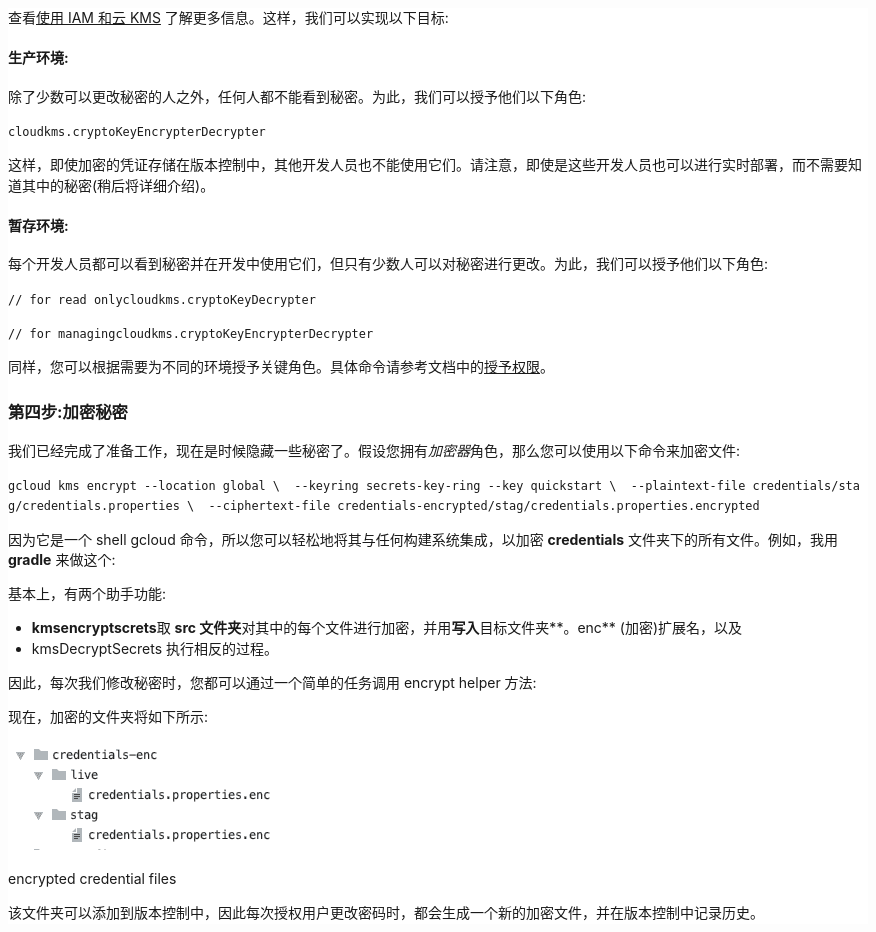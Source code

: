 查看[使用 IAM 和云 KMS](https://cloud.google.com/kms/docs/iam) 了解更多信息。这样，我们可以实现以下目标:

#### **生产环境:**

除了少数可以更改秘密的人之外，任何人都不能看到秘密。为此，我们可以授予他们以下角色:

```
cloudkms.cryptoKeyEncrypterDecrypter
```

这样，即使加密的凭证存储在版本控制中，其他开发人员也不能使用它们。请注意，即使是这些开发人员也可以进行实时部署，而不需要知道其中的秘密(稍后将详细介绍)。

#### **暂存环境:**

每个开发人员都可以看到秘密并在开发中使用它们，但只有少数人可以对秘密进行更改。为此，我们可以授予他们以下角色:

```
// for read onlycloudkms.cryptoKeyDecrypter
```

```
// for managingcloudkms.cryptoKeyEncrypterDecrypter
```

同样，您可以根据需要为不同的环境授予关键角色。具体命令请参考文档中的[授予权限](https://cloud.google.com/kms/docs/iam#granting_permissions_to_use_keys)。

### 第四步:加密秘密

我们已经完成了准备工作，现在是时候隐藏一些秘密了。假设您拥有*加密器*角色，那么您可以使用以下命令来加密文件:

```
gcloud kms encrypt --location global \  --keyring secrets-key-ring --key quickstart \  --plaintext-file credentials/stag/credentials.properties \  --ciphertext-file credentials-encrypted/stag/credentials.properties.encrypted
```

因为它是一个 shell gcloud 命令，所以您可以轻松地将其与任何构建系统集成，以加密 **credentials** 文件夹下的所有文件。例如，我用 **gradle** 来做这个:

基本上，有两个助手功能:

*   **kmsencryptscrets**取 **src 文件夹**对其中的每个文件进行加密，并用**写入**目标文件夹**。enc** (加密)扩展名，以及
*   kmsDecryptSecrets 执行相反的过程。

因此，每次我们修改秘密时，您都可以通过一个简单的任务调用 encrypt helper 方法:

现在，加密的文件夹将如下所示:

![1*fNdCMqpw8-uVglH_mIfHHQ](img/7be8c3301d7f3f43d07e1c3884bc8070.png)

encrypted credential files

该文件夹可以添加到版本控制中，因此每次授权用户更改密码时，都会生成一个新的加密文件，并在版本控制中记录历史。
